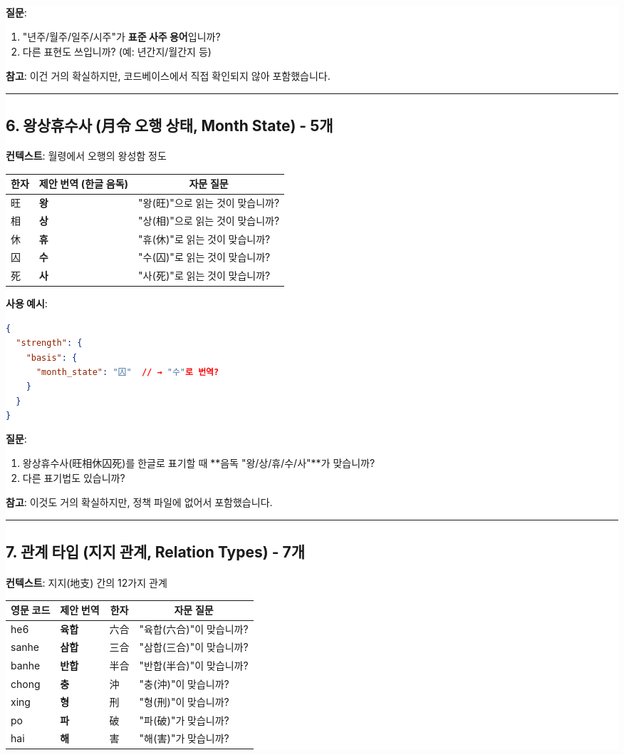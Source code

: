 **질문**:
1. "년주/월주/일주/시주"가 **표준 사주 용어**입니까?
2. 다른 표현도 쓰입니까? (예: 년간지/월간지 등)

**참고**: 이건 거의 확실하지만, 코드베이스에서 직접 확인되지 않아 포함했습니다.

---

## 6. 왕상휴수사 (月令 오행 상태, Month State) - 5개

**컨텍스트**: 월령에서 오행의 왕성함 정도

| 한자 | 제안 번역 (한글 음독) | 자문 질문 |
|------|---------------------|----------|
| 旺 | **왕** | "왕(旺)"으로 읽는 것이 맞습니까? |
| 相 | **상** | "상(相)"으로 읽는 것이 맞습니까? |
| 休 | **휴** | "휴(休)"로 읽는 것이 맞습니까? |
| 囚 | **수** | "수(囚)"로 읽는 것이 맞습니까? |
| 死 | **사** | "사(死)"로 읽는 것이 맞습니까? |

**사용 예시**:
```json
{
  "strength": {
    "basis": {
      "month_state": "囚"  // → "수"로 번역?
    }
  }
}
```

**질문**:
1. 왕상휴수사(旺相休囚死)를 한글로 표기할 때 **음독 "왕/상/휴/수/사"**가 맞습니까?
2. 다른 표기법도 있습니까?

**참고**: 이것도 거의 확실하지만, 정책 파일에 없어서 포함했습니다.

---

## 7. 관계 타입 (지지 관계, Relation Types) - 7개

**컨텍스트**: 지지(地支) 간의 12가지 관계

| 영문 코드 | 제안 번역 | 한자 | 자문 질문 |
|----------|----------|------|----------|
| he6 | **육합** | 六合 | "육합(六合)"이 맞습니까? |
| sanhe | **삼합** | 三合 | "삼합(三合)"이 맞습니까? |
| banhe | **반합** | 半合 | "반합(半合)"이 맞습니까? |
| chong | **충** | 沖 | "충(沖)"이 맞습니까? |
| xing | **형** | 刑 | "형(刑)"이 맞습니까? |
| po | **파** | 破 | "파(破)"가 맞습니까? |
| hai | **해** | 害 | "해(害)"가 맞습니까? |

